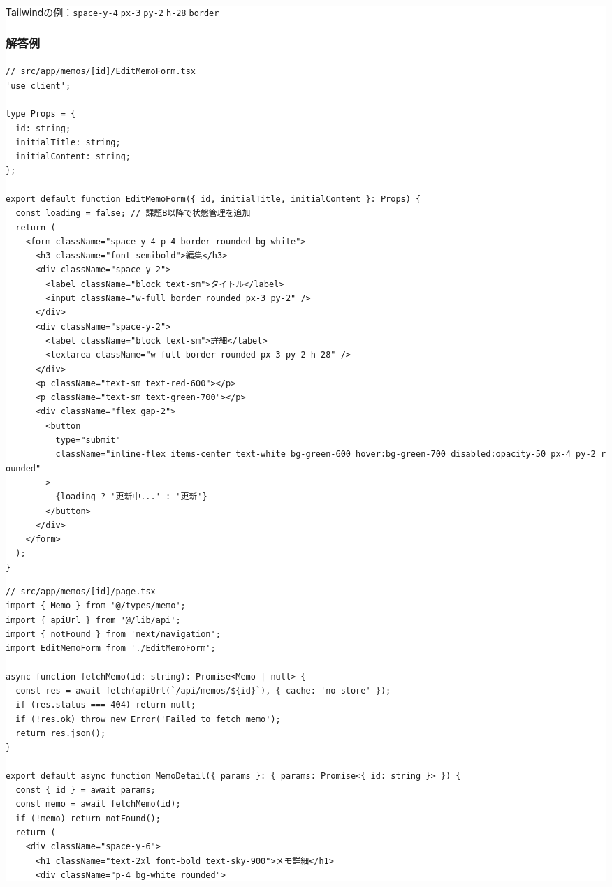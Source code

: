Tailwindの例：`space-y-4` `px-3` `py-2` `h-28` `border`

### 解答例

```tsx
// src/app/memos/[id]/EditMemoForm.tsx
'use client';

type Props = {
  id: string;
  initialTitle: string;
  initialContent: string;
};

export default function EditMemoForm({ id, initialTitle, initialContent }: Props) {
  const loading = false; // 課題B以降で状態管理を追加
  return (
    <form className="space-y-4 p-4 border rounded bg-white">
      <h3 className="font-semibold">編集</h3>
      <div className="space-y-2">
        <label className="block text-sm">タイトル</label>
        <input className="w-full border rounded px-3 py-2" />
      </div>
      <div className="space-y-2">
        <label className="block text-sm">詳細</label>
        <textarea className="w-full border rounded px-3 py-2 h-28" />
      </div>
      <p className="text-sm text-red-600"></p>
      <p className="text-sm text-green-700"></p>
      <div className="flex gap-2">
        <button
          type="submit"
          className="inline-flex items-center text-white bg-green-600 hover:bg-green-700 disabled:opacity-50 px-4 py-2 rounded"
        >
          {loading ? '更新中...' : '更新'}
        </button>
      </div>
    </form>
  );
}
```

```tsx
// src/app/memos/[id]/page.tsx
import { Memo } from '@/types/memo';
import { apiUrl } from '@/lib/api';
import { notFound } from 'next/navigation';
import EditMemoForm from './EditMemoForm';

async function fetchMemo(id: string): Promise<Memo | null> {
  const res = await fetch(apiUrl(`/api/memos/${id}`), { cache: 'no-store' });
  if (res.status === 404) return null;
  if (!res.ok) throw new Error('Failed to fetch memo');
  return res.json();
}

export default async function MemoDetail({ params }: { params: Promise<{ id: string }> }) {
  const { id } = await params;
  const memo = await fetchMemo(id);
  if (!memo) return notFound();
  return (
    <div className="space-y-6">
      <h1 className="text-2xl font-bold text-sky-900">メモ詳細</h1>
      <div className="p-4 bg-white rounded">
```